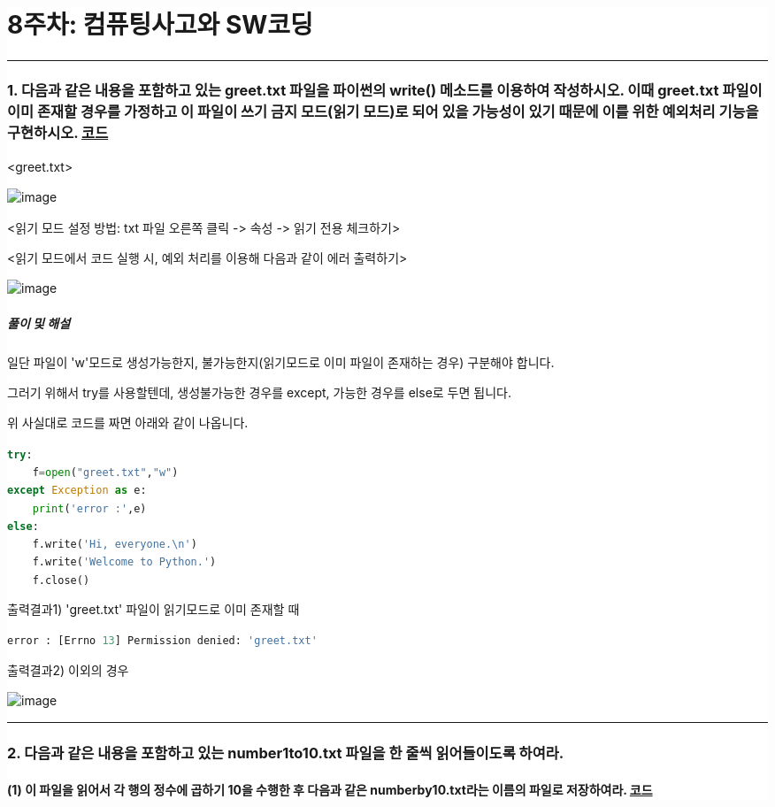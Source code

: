 # 8주차: 컴퓨팅사고와 SW코딩

***

### 1.	다음과 같은 내용을 포함하고 있는 greet.txt 파일을 파이썬의 write() 메소드를 이용하여 작성하시오. 이때 greet.txt 파일이 이미 존재할 경우를 가정하고 이 파일이 쓰기 금지 모드(읽기 모드)로 되어 있을 가능성이 있기 때문에 이를 위한 예외처리 기능을 구현하시오. [코드](https://github.com/Piribu-Is-A-Man/Computer-Thinking-SW-Cording/blob/master/8%EC%A3%BC%EC%B0%A8/EXERCISE/Q1.py)

<greet.txt>

![image](https://user-images.githubusercontent.com/114078946/197965203-e511fd65-5136-4ba1-9566-54502e55c7d1.png)

<읽기 모드 설정 방법: txt 파일 오른쪽 클릭 -> 속성 -> 읽기 전용 체크하기>

<읽기 모드에서 코드 실행 시, 예외 처리를 이용해 다음과 같이 에러 출력하기>

![image](https://user-images.githubusercontent.com/114078946/197965344-580939a2-0ace-4166-8733-08edf8a34fd6.png)

##### 풀이 및 해설

일단 파일이 'w'모드로 생성가능한지, 불가능한지(읽기모드로 이미 파일이 존재하는 경우) 구분해야 합니다.

그러기 위해서 try를 사용할텐데, 생성불가능한 경우를 except, 가능한 경우를 else로 두면 됩니다.

위 사실대로 코드를 짜면 아래와 같이 나옵니다.

```python
try:
    f=open("greet.txt","w")
except Exception as e:
    print('error :',e)
else:
    f.write('Hi, everyone.\n')
    f.write('Welcome to Python.')
    f.close()
```
출력결과1) 'greet.txt' 파일이 읽기모드로 이미 존재할 때
```python
error : [Errno 13] Permission denied: 'greet.txt'
```

출력결과2) 이외의 경우

![image](https://user-images.githubusercontent.com/114078946/197965203-e511fd65-5136-4ba1-9566-54502e55c7d1.png)

***

### 2.	다음과 같은 내용을 포함하고 있는 number1to10.txt 파일을 한 줄씩 읽어들이도록 하여라.

#### (1)	이 파일을 읽어서 각 행의 정수에 곱하기 10을 수행한 후 다음과 같은 numberby10.txt라는 이름의 파일로 저장하여라. [코드](https://github.com/Piribu-Is-A-Man/Computer-Thinking-SW-Cording/blob/master/8%EC%A3%BC%EC%B0%A8/EXERCISE/Q2-(1).py)
